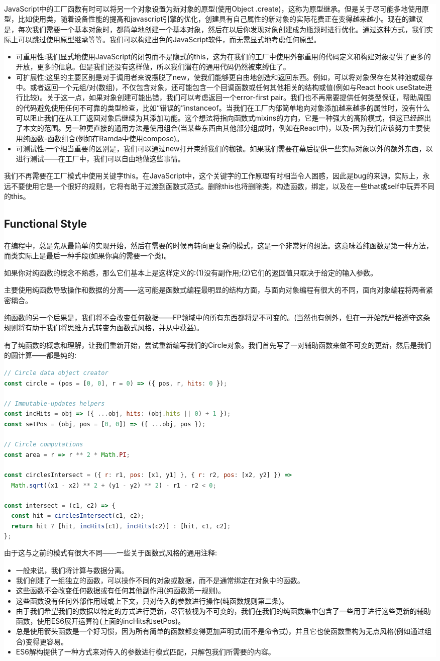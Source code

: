 JavaScript中的工厂函数有时可以将另一个对象设置为新对象的原型(使用Object .create)，这称为原型继承。但是关于尽可能多地使用原型，比如使用类，随着设备性能的提高和javascript引擎的优化，创建具有自己属性的新对象的实际花费正在变得越来越小。现在的建议是，每次我们需要一个基本对象时，都简单地创建一个基本对象，然后在以后你发现对象创建成为瓶颈时进行优化。通过这种方式，我们实际上可以跳过使用原型继承等等。我们可以构建出色的JavaScript软件，而无需显式地考虑任何原型。

- 可重用性:我们显式地使用JavaScript的闭包而不是隐式的this，这为在我们的工厂中使用外部重用的代码定义和构建对象提供了更多的开放，更多的信息。但是我们还没有这样做，所以我们潜在的通用代码仍然被束缚住了。
- 可扩展性:这里的主要区别是对于调用者来说摆脱了new，使我们能够更自由地创造和返回东西。例如，可以将对象保存在某种池或缓存中。或者返回一个元组/对(数组)，不仅包含对象，还可能包含一个回调函数或任何其他相关的结构或值(例如与React hook useState进行比较)。关于这一点，如果对象创建可能出错，我们可以考虑返回一个error-first pair。我们也不再需要提供任何类型保证，帮助周围的代码避免使用任何不可靠的类型检查，比如“错误的”instanceof。当我们在工厂内部简单地向对象添加越来越多的属性时，没有什么可以阻止我们在从工厂返回对象后继续为其添加功能。这个想法将指向函数式mixins的方向，它是一种强大的高阶模式，但这已经超出了本文的范围。另一种更直接的通用方法是使用组合(当某些东西由其他部分组成时，例如在React中)，以及-因为我们应该努力主要使用纯函数-函数组合(例如在Ramda中使用compose)。
- 可测试性:一个相当重要的区别是，我们可以通过new打开束缚我们的枷锁。如果我们需要在幕后提供一些实际对象以外的额外东西，以进行测试——在工厂中，我们可以自由地做这些事情。

我们不再需要在工厂模式中使用关键字this。在JavaScript中，这个关键字的工作原理有时相当令人困惑，因此是bug的来源。实际上，永远不要使用它是一个很好的规则，它将有助于过渡到函数式范式。删除this也将删除类，构造函数，绑定，以及在一些that或self中玩弄不同的this。

## Functional Style

在编程中，总是先从最简单的实现开始，然后在需要的时候再转向更复杂的模式，这是一个非常好的想法。这意味着纯函数是第一种方法，而类实际上是最后一种手段(如果你真的需要一个类)。

如果你对纯函数的概念不熟悉，那么它们基本上是这样定义的:(1)没有副作用;(2)它们的返回值只取决于给定的输入参数。

主要使用纯函数导致操作和数据的分离——这可能是函数式编程最明显的结构方面，与面向对象编程有很大的不同，面向对象编程将两者紧密耦合。

纯函数的另一个后果是，我们将不会改变任何数据——FP领域中的所有东西都将是不可变的。(当然也有例外，但在一开始就严格遵守这条规则将有助于我们将思维方式转变为函数式风格，并从中获益)。

有了纯函数的概念和理解，让我们重新开始，尝试重新编写我们的Circle对象。我们首先写了一对辅助函数来做不可变的更新，然后是我们的圆计算——都是纯的:

```JavaScript
// Circle data object creator
const circle = (pos = [0, 0], r = 0) => ({ pos, r, hits: 0 });

// Immutable-updates helpers
const incHits = obj => ({ ...obj, hits: (obj.hits || 0) + 1 });
const setPos = (obj, pos = [0, 0]) => ({ ...obj, pos });

// Circle computations
const area = r => r ** 2 * Math.PI;

const circlesIntersect = ({ r: r1, pos: [x1, y1] }, { r: r2, pos: [x2, y2] }) =>
  Math.sqrt((x1 - x2) ** 2 + (y1 - y2) ** 2) - r1 - r2 < 0;

const intersect = (c1, c2) => {
  const hit = circlesIntersect(c1, c2);
  return hit ? [hit, incHits(c1), incHits(c2)] : [hit, c1, c2];
};
```

由于这与之前的模式有很大不同——一些关于函数式风格的通用注释:

- 一般来说，我们将计算与数据分离。
- 我们创建了一组独立的函数，可以操作不同的对象或数据，而不是通常绑定在对象中的函数。
- 这些函数不会改变任何数据或有任何其他副作用(纯函数第一规则)。
- 这些函数没有任何外部作用域或上下文，只对传入的参数进行操作(纯函数规则第二条)。
- 由于我们希望我们的数据以特定的方式进行更新，尽管被视为不可变的，我们在我们的纯函数集中包含了一些用于进行这些更新的辅助函数，使用ES6展开运算符(上面的incHits和setPos)。
- 总是使用箭头函数是一个好习惯，因为所有简单的函数都变得更加声明式(而不是命令式)，并且它也使函数重构为无点风格(例如通过组合)变得更容易。
- ES6解构提供了一种方式来对传入的参数进行模式匹配，只解包我们所需要的内容。

